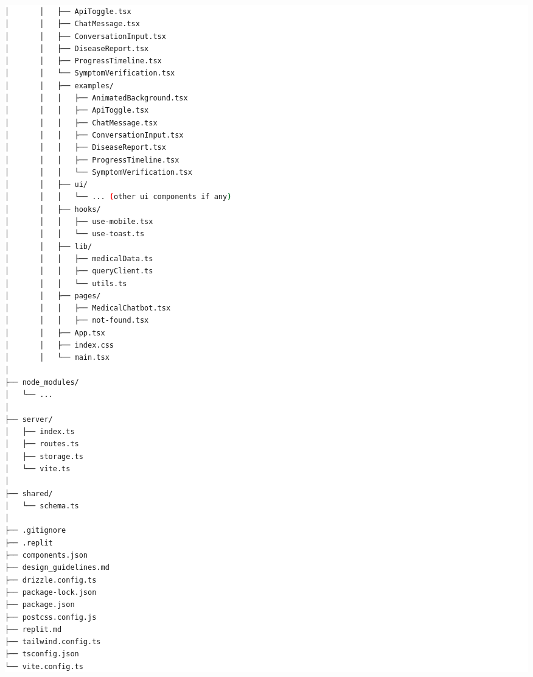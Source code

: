 ```bash
│       │   ├── ApiToggle.tsx
│       │   ├── ChatMessage.tsx
│       │   ├── ConversationInput.tsx
│       │   ├── DiseaseReport.tsx
│       │   ├── ProgressTimeline.tsx
│       │   └── SymptomVerification.tsx
│       │   ├── examples/
│       │   │   ├── AnimatedBackground.tsx
│       │   │   ├── ApiToggle.tsx
│       │   │   ├── ChatMessage.tsx
│       │   │   ├── ConversationInput.tsx
│       │   │   ├── DiseaseReport.tsx
│       │   │   ├── ProgressTimeline.tsx
│       │   │   └── SymptomVerification.tsx
│       │   ├── ui/
│       │   │   └── ... (other ui components if any)
│       │   ├── hooks/
│       │   │   ├── use-mobile.tsx
│       │   │   └── use-toast.ts
│       │   ├── lib/
│       │   │   ├── medicalData.ts
│       │   │   ├── queryClient.ts
│       │   │   └── utils.ts
│       │   ├── pages/
│       │   │   ├── MedicalChatbot.tsx
│       │   │   ├── not-found.tsx
│       │   ├── App.tsx
│       │   ├── index.css
│       │   └── main.tsx
│
├── node_modules/
│   └── ...
│
├── server/
│   ├── index.ts
│   ├── routes.ts
│   ├── storage.ts
│   └── vite.ts
│
├── shared/
│   └── schema.ts
│
├── .gitignore
├── .replit
├── components.json
├── design_guidelines.md
├── drizzle.config.ts
├── package-lock.json
├── package.json
├── postcss.config.js
├── replit.md
├── tailwind.config.ts
├── tsconfig.json
└── vite.config.ts
```
